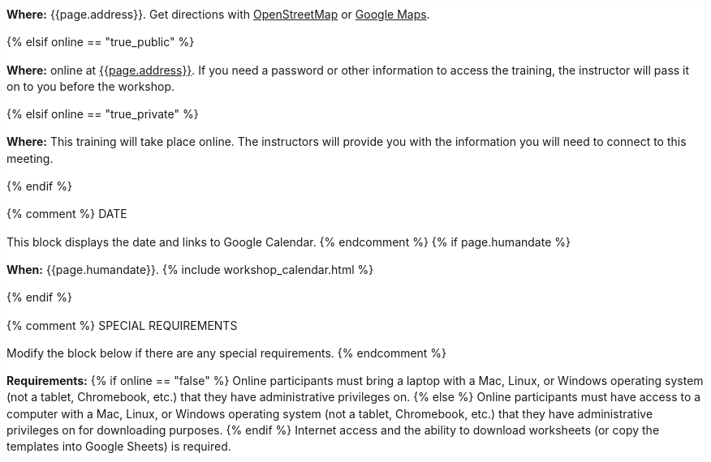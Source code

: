 <p id="where">
  <strong>Where:</strong>
  {{page.address}}.
  Get directions with
  <a href="//www.openstreetmap.org/?mlat={{page.latitude}}&mlon={{page.longitude}}&zoom=16">OpenStreetMap</a>
  or
  <a href="//maps.google.com/maps?q={{page.latitude}},{{page.longitude}}">Google Maps</a>.
</p>
{% elsif online == "true_public" %}
<p id="where">
  <strong>Where:</strong>
  online at <a href="{{page.address}}">{{page.address}}</a>.
  If you need a password or other information to access the training,
  the instructor will pass it on to you before the workshop.
</p>
{% elsif online == "true_private" %}
<p id="where">
  <strong>Where:</strong> This training will take place online.
  The instructors will provide you with the information you will need to connect to this meeting.
</p>
{% endif %}

{% comment %}
DATE

This block displays the date and links to Google Calendar.
{% endcomment %}
{% if page.humandate %}
<p id="when">
  <strong>When:</strong>
  {{page.humandate}}.
  {% include workshop_calendar.html %}
</p>
{% endif %}

{% comment %}
SPECIAL REQUIREMENTS

Modify the block below if there are any special requirements.
{% endcomment %}
<p id="requirements">
  <strong>Requirements:</strong>
  {% if online == "false" %}
    Online participants must bring a laptop with a
    Mac, Linux, or Windows operating system (not a tablet, Chromebook, etc.) that they have administrative privileges on.
  {% else %}
    Online participants must have access to a computer with a
    Mac, Linux, or Windows operating system (not a tablet, Chromebook, etc.) that they have administrative privileges on for downloading purposes.
  {% endif %}
  Internet access and the ability to download worksheets (or copy the templates into Google Sheets) is required. 
</p>
